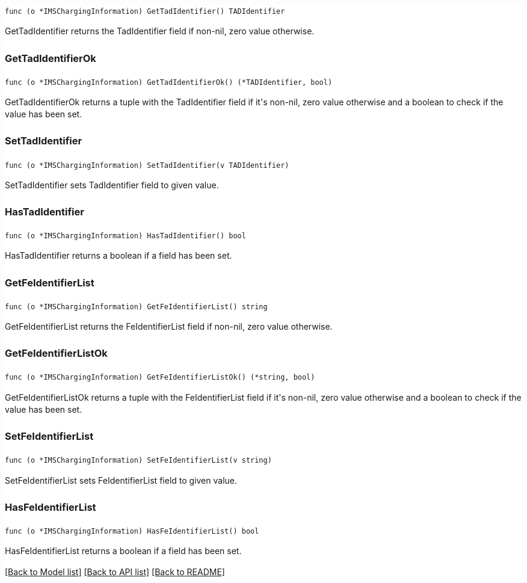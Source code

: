`func (o *IMSChargingInformation) GetTadIdentifier() TADIdentifier`

GetTadIdentifier returns the TadIdentifier field if non-nil, zero value otherwise.

### GetTadIdentifierOk

`func (o *IMSChargingInformation) GetTadIdentifierOk() (*TADIdentifier, bool)`

GetTadIdentifierOk returns a tuple with the TadIdentifier field if it's non-nil, zero value otherwise
and a boolean to check if the value has been set.

### SetTadIdentifier

`func (o *IMSChargingInformation) SetTadIdentifier(v TADIdentifier)`

SetTadIdentifier sets TadIdentifier field to given value.

### HasTadIdentifier

`func (o *IMSChargingInformation) HasTadIdentifier() bool`

HasTadIdentifier returns a boolean if a field has been set.

### GetFeIdentifierList

`func (o *IMSChargingInformation) GetFeIdentifierList() string`

GetFeIdentifierList returns the FeIdentifierList field if non-nil, zero value otherwise.

### GetFeIdentifierListOk

`func (o *IMSChargingInformation) GetFeIdentifierListOk() (*string, bool)`

GetFeIdentifierListOk returns a tuple with the FeIdentifierList field if it's non-nil, zero value otherwise
and a boolean to check if the value has been set.

### SetFeIdentifierList

`func (o *IMSChargingInformation) SetFeIdentifierList(v string)`

SetFeIdentifierList sets FeIdentifierList field to given value.

### HasFeIdentifierList

`func (o *IMSChargingInformation) HasFeIdentifierList() bool`

HasFeIdentifierList returns a boolean if a field has been set.


[[Back to Model list]](../README.md#documentation-for-models) [[Back to API list]](../README.md#documentation-for-api-endpoints) [[Back to README]](../README.md)


